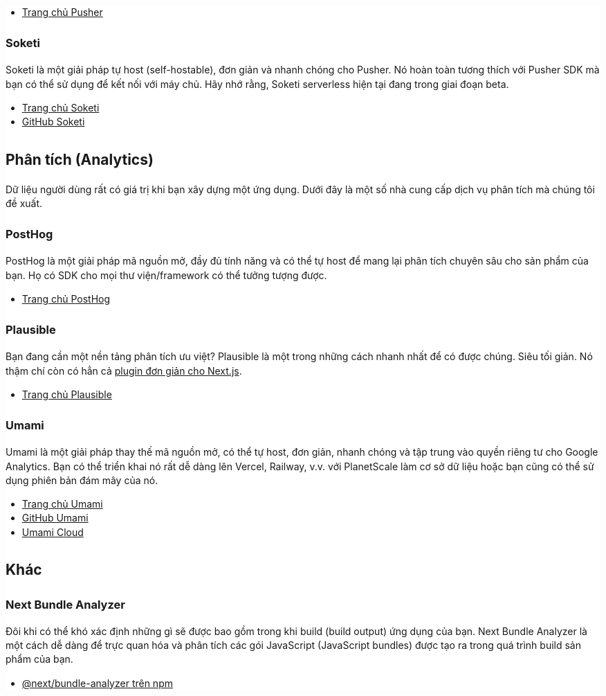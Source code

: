 - [Trang chủ Pusher](https://pusher.com/)

### Soketi

Soketi là một giải pháp tự host (self-hostable), đơn giản và nhanh chóng cho Pusher. Nó hoàn toàn tương thích với Pusher SDK mà bạn có thể sử dụng để kết nối với máy chủ. Hãy nhớ rằng, Soketi serverless hiện tại đang trong giai đoạn beta.

- [Trang chủ Soketi](https://soketi.app)
- [GitHub Soketi](https://github.com/soketi/soketi)

## Phân tích (Analytics)

Dữ liệu người dùng rất có giá trị khi bạn xây dựng một ứng dụng. Dưới đây là một số nhà cung cấp dịch vụ phân tích mà chúng tôi đề xuất.

### PostHog

PostHog là một giải pháp mã nguồn mở, đầy đủ tính năng và có thể tự host để mang lại phân tích chuyên sâu cho sản phẩm của bạn. Họ có SDK cho mọi thư viện/framework có thể tưởng tượng được.

- [Trang chủ PostHog](https://posthog.com/)

### Plausible

Bạn đang cần một nền tảng phân tích ưu việt? Plausible là một trong những cách nhanh nhất để có được chúng. Siêu tối giản. Nó thậm chí còn có hẳn cả [plugin đơn giản cho Next.js](https://plausible.io/docs/proxy/guides/nextjs).

- [Trang chủ Plausible](https://plausible.io/)

### Umami

Umami là một giải pháp thay thế mã nguồn mở, có thể tự host, đơn giản, nhanh chóng và tập trung vào quyền riêng tư cho Google Analytics. Bạn có thể triển khai nó rất dễ dàng lên Vercel, Railway, v.v. với PlanetScale làm cơ sở dữ liệu hoặc bạn cũng có thể sử dụng phiên bản đám mây của nó.

- [Trang chủ Umami](https://umami.is/)
- [GitHub Umami](https://github.com/umami-software/umami)
- [Umami Cloud](https://cloud.umami.is/)

## Khác

### Next Bundle Analyzer

Đôi khi có thể khó xác định những gì sẽ được bao gồm trong khi build (build output) ứng dụng của bạn. Next Bundle Analyzer là một cách dễ dàng để trực quan hóa và phân tích các gói JavaScript (JavaScript bundles) được tạo ra trong quá trình build sản phẩm của bạn.

- [@next/bundle-analyzer trên npm](https://www.npmjs.com/package/@next/bundle-analyzer)
